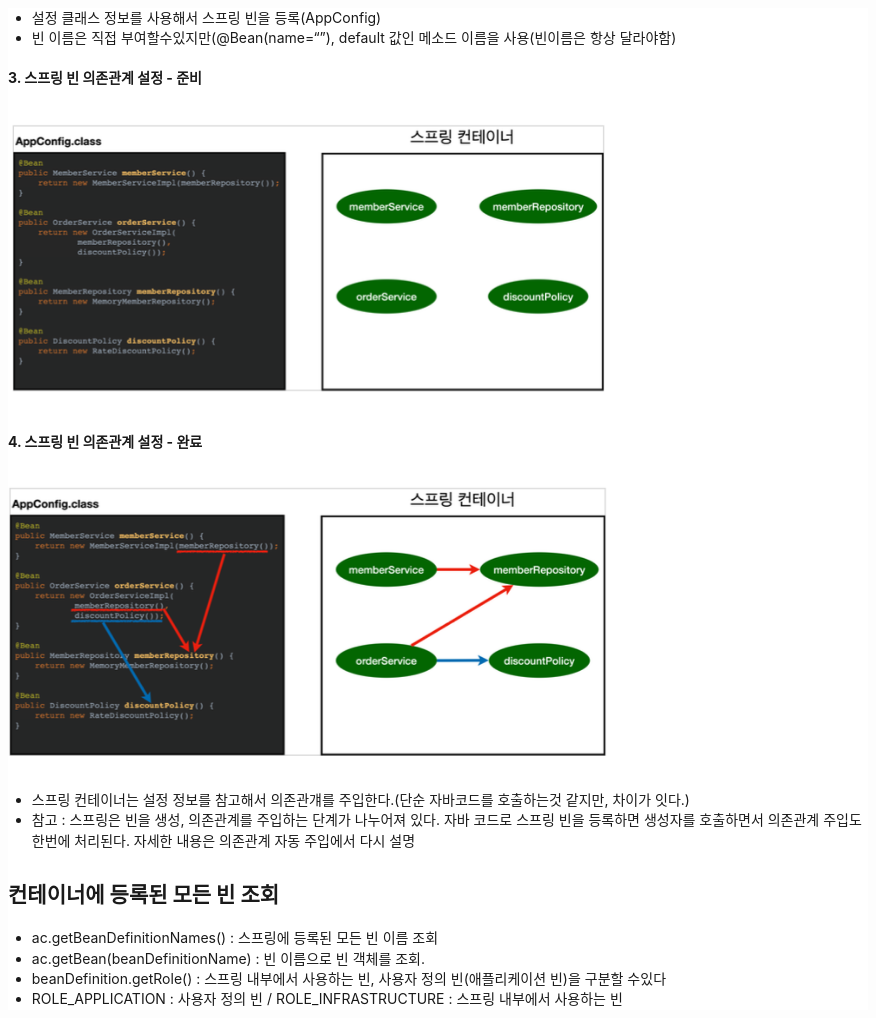 - 설정 클래스 정보를 사용해서 스프링 빈을 등록(AppConfig)
- 빈 이름은 직접 부여할수있지만(@Bean(name=“”), default 값인 메소드 이름을 사용(빈이름은 항상 달라야함)

#### 3. 스프링 빈 의존관계 설정 - 준비
<img src="./img/container3.png" width="600" height="300">
 
#### 4. 스프링 빈 의존관계 설정 - 완료
<img src="./img/container4.png" width="600" height="300">

- 스프링 컨테이너는 설정 정보를 참고해서 의존관걔를 주입한다.(단순 자바코드를 호출하는것 같지만, 차이가 잇다.)
- 참고 : 스프링은 빈을 생성, 의존관계를 주입하는 단계가 나누어져 있다. 자바 코드로 스프링 빈을 등록하면 생성자를 호출하면서 의존관계 주입도 한번에 처리된다. 자세한 내용은 의존관계 자동 주입에서 다시 설명


## 컨테이너에 등록된 모든 빈 조회
- ac.getBeanDefinitionNames() : 스프링에 등록된 모든 빈 이름 조회
- ac.getBean(beanDefinitionName) : 빈 이름으로 빈 객체를 조회.
- beanDefinition.getRole() : 스프링 내부에서 사용하는 빈, 사용자 정의 빈(애플리케이션 빈)을 구분할 수있다
- ROLE_APPLICATION : 사용자 정의 빈 / ROLE_INFRASTRUCTURE : 스프링 내부에서 사용하는 빈
